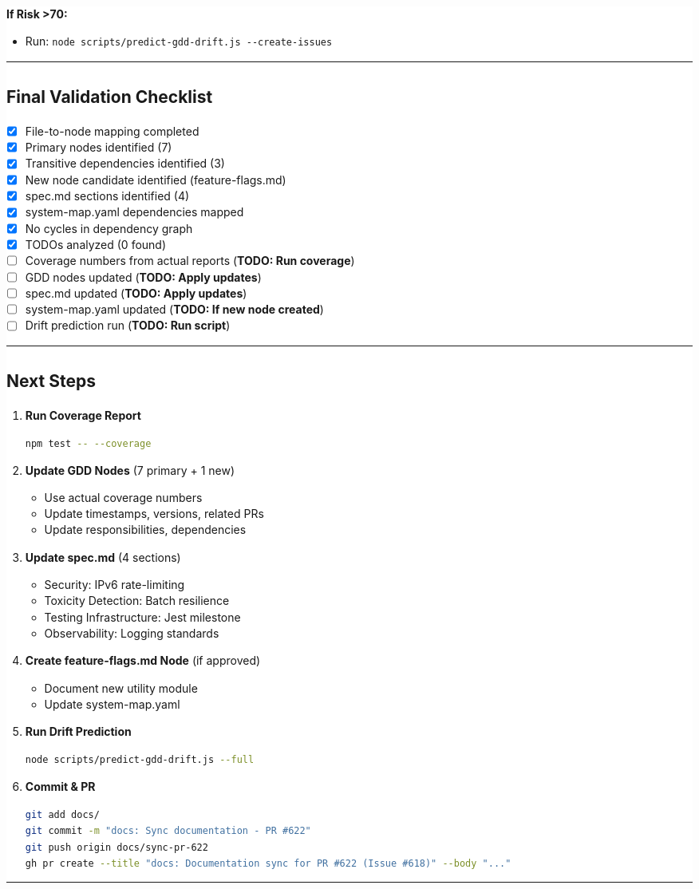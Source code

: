 **If Risk >70:**
- Run: `node scripts/predict-gdd-drift.js --create-issues`

---

## Final Validation Checklist

- [x] File-to-node mapping completed
- [x] Primary nodes identified (7)
- [x] Transitive dependencies identified (3)
- [x] New node candidate identified (feature-flags.md)
- [x] spec.md sections identified (4)
- [x] system-map.yaml dependencies mapped
- [x] No cycles in dependency graph
- [x] TODOs analyzed (0 found)
- [ ] Coverage numbers from actual reports (**TODO: Run coverage**)
- [ ] GDD nodes updated (**TODO: Apply updates**)
- [ ] spec.md updated (**TODO: Apply updates**)
- [ ] system-map.yaml updated (**TODO: If new node created**)
- [ ] Drift prediction run (**TODO: Run script**)

---

## Next Steps

1. **Run Coverage Report**
   ```bash
   npm test -- --coverage
   ```

2. **Update GDD Nodes** (7 primary + 1 new)
   - Use actual coverage numbers
   - Update timestamps, versions, related PRs
   - Update responsibilities, dependencies

3. **Update spec.md** (4 sections)
   - Security: IPv6 rate-limiting
   - Toxicity Detection: Batch resilience
   - Testing Infrastructure: Jest milestone
   - Observability: Logging standards

4. **Create feature-flags.md Node** (if approved)
   - Document new utility module
   - Update system-map.yaml

5. **Run Drift Prediction**
   ```bash
   node scripts/predict-gdd-drift.js --full
   ```

6. **Commit & PR**
   ```bash
   git add docs/
   git commit -m "docs: Sync documentation - PR #622"
   git push origin docs/sync-pr-622
   gh pr create --title "docs: Documentation sync for PR #622 (Issue #618)" --body "..."
   ```

---
